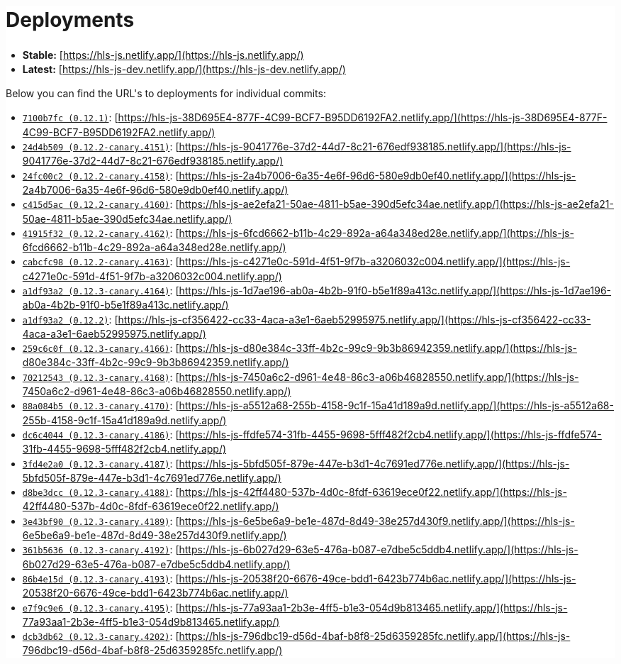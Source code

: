 # Deployments

- **Stable:** [https://hls-js.netlify.app/](https://hls-js.netlify.app/)
- **Latest:** [https://hls-js-dev.netlify.app/](https://hls-js-dev.netlify.app/)

Below you can find the URL's to deployments for individual commits:
- [`7100b7fc (0.12.1)`](https://github.com/video-dev/hls.js/commit/7100b7fc417e2d7e9a80756ad98a810d261c6982): [https://hls-js-38D695E4-877F-4C99-BCF7-B95DD6192FA2.netlify.app/](https://hls-js-38D695E4-877F-4C99-BCF7-B95DD6192FA2.netlify.app/)
- [`24d4b509 (0.12.2-canary.4151)`](https://github.com/video-dev/hls.js/commit/24d4b50938f81f157afcdbe47c7096a2db0d34cc): [https://hls-js-9041776e-37d2-44d7-8c21-676edf938185.netlify.app/](https://hls-js-9041776e-37d2-44d7-8c21-676edf938185.netlify.app/)
- [`24fc00c2 (0.12.2-canary.4158)`](https://github.com/video-dev/hls.js/commit/24fc00c2d6900cd8d656b0f5c2709ecfcb8c22e7): [https://hls-js-2a4b7006-6a35-4e6f-96d6-580e9db0ef40.netlify.app/](https://hls-js-2a4b7006-6a35-4e6f-96d6-580e9db0ef40.netlify.app/)
- [`c415d5ac (0.12.2-canary.4160)`](https://github.com/video-dev/hls.js/commit/c415d5acf3930792bc4d61c56b9a34165fcfbcea): [https://hls-js-ae2efa21-50ae-4811-b5ae-390d5efc34ae.netlify.app/](https://hls-js-ae2efa21-50ae-4811-b5ae-390d5efc34ae.netlify.app/)
- [`41915f32 (0.12.2-canary.4162)`](https://github.com/video-dev/hls.js/commit/41915f32c26f1e8260223fd03822cc1a09ca1024): [https://hls-js-6fcd6662-b11b-4c29-892a-a64a348ed28e.netlify.app/](https://hls-js-6fcd6662-b11b-4c29-892a-a64a348ed28e.netlify.app/)
- [`cabcfc98 (0.12.2-canary.4163)`](https://github.com/video-dev/hls.js/commit/cabcfc9873b7f6cdf97b3b976abf7aea84c51c29): [https://hls-js-c4271e0c-591d-4f51-9f7b-a3206032c004.netlify.app/](https://hls-js-c4271e0c-591d-4f51-9f7b-a3206032c004.netlify.app/)
- [`a1df93a2 (0.12.3-canary.4164)`](https://github.com/video-dev/hls.js/commit/a1df93a2c48bea79ba4bfccab5d43505f418faea): [https://hls-js-1d7ae196-ab0a-4b2b-91f0-b5e1f89a413c.netlify.app/](https://hls-js-1d7ae196-ab0a-4b2b-91f0-b5e1f89a413c.netlify.app/)
- [`a1df93a2 (0.12.2)`](https://github.com/video-dev/hls.js/commit/a1df93a2c48bea79ba4bfccab5d43505f418faea): [https://hls-js-cf356422-cc33-4aca-a3e1-6aeb52995975.netlify.app/](https://hls-js-cf356422-cc33-4aca-a3e1-6aeb52995975.netlify.app/)
- [`259c6c0f (0.12.3-canary.4166)`](https://github.com/video-dev/hls.js/commit/259c6c0f79deeb634a3b00d25568835678368b74): [https://hls-js-d80e384c-33ff-4b2c-99c9-9b3b86942359.netlify.app/](https://hls-js-d80e384c-33ff-4b2c-99c9-9b3b86942359.netlify.app/)
- [`70212543 (0.12.3-canary.4168)`](https://github.com/video-dev/hls.js/commit/702125431b62faf30c9401f248f6effad56df02e): [https://hls-js-7450a6c2-d961-4e48-86c3-a06b46828550.netlify.app/](https://hls-js-7450a6c2-d961-4e48-86c3-a06b46828550.netlify.app/)
- [`88a084b5 (0.12.3-canary.4170)`](https://github.com/video-dev/hls.js/commit/88a084b5472da273e1f56ae79d2814d6709e1dc3): [https://hls-js-a5512a68-255b-4158-9c1f-15a41d189a9d.netlify.app/](https://hls-js-a5512a68-255b-4158-9c1f-15a41d189a9d.netlify.app/)
- [`dc6c4044 (0.12.3-canary.4186)`](https://github.com/video-dev/hls.js/commit/dc6c4044e28b6dc38bfa75f8df83e05fbd7d22e7): [https://hls-js-ffdfe574-31fb-4455-9698-5fff482f2cb4.netlify.app/](https://hls-js-ffdfe574-31fb-4455-9698-5fff482f2cb4.netlify.app/)
- [`3fd4e2a0 (0.12.3-canary.4187)`](https://github.com/video-dev/hls.js/commit/3fd4e2a051362c188f98fc22bed45ecd3164712f): [https://hls-js-5bfd505f-879e-447e-b3d1-4c7691ed776e.netlify.app/](https://hls-js-5bfd505f-879e-447e-b3d1-4c7691ed776e.netlify.app/)
- [`d8be3dcc (0.12.3-canary.4188)`](https://github.com/video-dev/hls.js/commit/d8be3dcc2ceb6561853d0665e0b42ca71b53b946): [https://hls-js-42ff4480-537b-4d0c-8fdf-63619ece0f22.netlify.app/](https://hls-js-42ff4480-537b-4d0c-8fdf-63619ece0f22.netlify.app/)
- [`3e43bf90 (0.12.3-canary.4189)`](https://github.com/video-dev/hls.js/commit/3e43bf90da712a00260b7bac84a2d9f099c50833): [https://hls-js-6e5be6a9-be1e-487d-8d49-38e257d430f9.netlify.app/](https://hls-js-6e5be6a9-be1e-487d-8d49-38e257d430f9.netlify.app/)
- [`361b5636 (0.12.3-canary.4192)`](https://github.com/video-dev/hls.js/commit/361b56360f776f557576b8cf0255214c509f79a3): [https://hls-js-6b027d29-63e5-476a-b087-e7dbe5c5ddb4.netlify.app/](https://hls-js-6b027d29-63e5-476a-b087-e7dbe5c5ddb4.netlify.app/)
- [`86b4e15d (0.12.3-canary.4193)`](https://github.com/video-dev/hls.js/commit/86b4e15d53d7d985b2c0ed056319e807abe543bc): [https://hls-js-20538f20-6676-49ce-bdd1-6423b774b6ac.netlify.app/](https://hls-js-20538f20-6676-49ce-bdd1-6423b774b6ac.netlify.app/)
- [`e7f9c9e6 (0.12.3-canary.4195)`](https://github.com/video-dev/hls.js/commit/e7f9c9e656ac97b517b95016909ff6ce8ecf4553): [https://hls-js-77a93aa1-2b3e-4ff5-b1e3-054d9b813465.netlify.app/](https://hls-js-77a93aa1-2b3e-4ff5-b1e3-054d9b813465.netlify.app/)
- [`dcb3db62 (0.12.3-canary.4202)`](https://github.com/video-dev/hls.js/commit/dcb3db62e1be5e53c4f491b0eecc3d5eabf54608): [https://hls-js-796dbc19-d56d-4baf-b8f8-25d6359285fc.netlify.app/](https://hls-js-796dbc19-d56d-4baf-b8f8-25d6359285fc.netlify.app/)